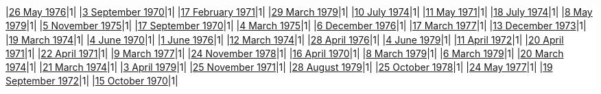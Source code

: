 |[26 May 1976](https://historichansard.net/senate/1976/19760526_senate_30_s68/)|1|
|[3 September 1970](https://historichansard.net/senate/1970/19700903_senate_27_s45/)|1|
|[17 February 1971](https://historichansard.net/senate/1971/19710217_senate_27_s47/)|1|
|[29 March 1979](https://historichansard.net/senate/1979/19790329_senate_31_s80/)|1|
|[10 July 1974](https://historichansard.net/senate/1974/19740710_senate_29_s60/)|1|
|[11 May 1971](https://historichansard.net/senate/1971/19710511_senate_27_s48/)|1|
|[18 July 1974](https://historichansard.net/senate/1974/19740718_senate_29_s60/)|1|
|[8 May 1979](https://historichansard.net/senate/1979/19790508_senate_31_s81/)|1|
|[5 November 1975](https://historichansard.net/senate/1975/19751105_senate_29_s66/)|1|
|[17 September 1970](https://historichansard.net/senate/1970/19700917_senate_27_s45/)|1|
|[4 March 1975](https://historichansard.net/senate/1975/19750304_senate_29_s63/)|1|
|[6 December 1976](https://historichansard.net/senate/1976/19761206_senate_30_s70/)|1|
|[17 March 1977](https://historichansard.net/senate/1977/19770317_senate_30_s72/)|1|
|[13 December 1973](https://historichansard.net/senate/1973/19731213_senate_28_s58/)|1|
|[19 March 1974](https://historichansard.net/senate/1974/19740319_senate_28_s59/)|1|
|[4 June 1970](https://historichansard.net/senate/1970/19700604_senate_27_s44/)|1|
|[1 June 1976](https://historichansard.net/senate/1976/19760601_senate_30_s68/)|1|
|[12 March 1974](https://historichansard.net/senate/1974/19740312_senate_28_s59/)|1|
|[28 April 1976](https://historichansard.net/senate/1976/19760428_senate_30_s68/)|1|
|[4 June 1979](https://historichansard.net/senate/1979/19790604_senate_31_s81/)|1|
|[11 April 1972](https://historichansard.net/senate/1972/19720411_senate_27_s51/)|1|
|[20 April 1971](https://historichansard.net/senate/1971/19710420_senate_27_s47/)|1|
|[22 April 1971](https://historichansard.net/senate/1971/19710422_senate_27_s47/)|1|
|[9 March 1977](https://historichansard.net/senate/1977/19770309_senate_30_s72/)|1|
|[24 November 1978](https://historichansard.net/senate/1978/19781124_senate_31_s79/)|1|
|[16 April 1970](https://historichansard.net/senate/1970/19700416_senate_27_s43/)|1|
|[8 March 1979](https://historichansard.net/senate/1979/19790308_SENATE_31_S80/)|1|
|[6 March 1979](https://historichansard.net/senate/1979/19790306_SENATE_31_S80/)|1|
|[20 March 1974](https://historichansard.net/senate/1974/19740320_senate_28_s59/)|1|
|[21 March 1974](https://historichansard.net/senate/1974/19740321_senate_28_s59/)|1|
|[3 April 1979](https://historichansard.net/senate/1979/19790403_senate_31_s80/)|1|
|[25 November 1971](https://historichansard.net/senate/1971/19711125_senate_27_s50/)|1|
|[28 August 1979](https://historichansard.net/senate/1979/19790828_senate_31_s82/)|1|
|[25 October 1978](https://historichansard.net/senate/1978/19781025_senate_31_s79/)|1|
|[24 May 1977](https://historichansard.net/senate/1977/19770524_senate_30_s73/)|1|
|[19 September 1972](https://historichansard.net/senate/1972/19720919_senate_27_s53/)|1|
|[15 October 1970](https://historichansard.net/senate/1970/19701015_senate_27_s46/)|1|